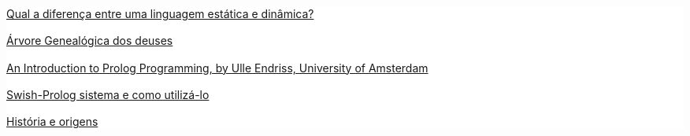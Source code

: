 [Qual a diferença entre uma linguagem estática e dinâmica?](https://pt.stackoverflow.com/questions/21508/qual-a-diferen%C3%A7a-entre-uma-linguagem-de-programa%C3%A7%C3%A3o-est%C3%A1tica-e-din%C3%A2mica)

[Árvore Genealógica dos deuses](https://pt.wikipedia.org/wiki/Genealogia_dos_deuses_gregos#Primeira_gera%C3%A7%C3%A3o)

[An Introduction to Prolog Programming, by Ulle Endriss, University of Amsterdam](https://staff.science.uva.nl/u.endriss/teaching/prolog/prolog.pdf)

[Swish-Prolog sistema e como utilizá-lo](http://www.swi-prolog.org/)

[História e origens](https://en.wikipedia.org/wiki/Prolog)
